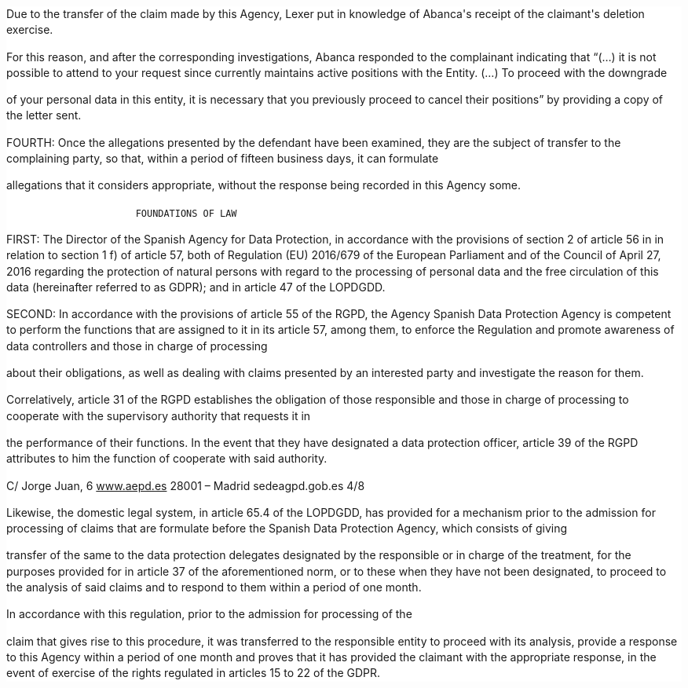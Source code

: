 Due to the transfer of the claim made by this Agency, Lexer put in
knowledge of Abanca's receipt of the claimant's deletion exercise.

For this reason, and after the corresponding investigations, Abanca responded to the
complainant indicating that “(…) it is not possible to attend to your request since
currently maintains active positions with the Entity. (…) To proceed with the downgrade

of your personal data in this entity, it is necessary that you previously proceed to
cancel their positions” by providing a copy of the letter sent.

FOURTH: Once the allegations presented by the defendant have been examined, they are the subject of
transfer to the complaining party, so that, within a period of fifteen business days, it can formulate

allegations that it considers appropriate, without the response being recorded in this Agency
some.

                           FOUNDATIONS OF LAW

FIRST: The Director of the Spanish Agency for
Data Protection, in accordance with the provisions of section 2 of article 56 in
in relation to section 1 f) of article 57, both of Regulation (EU) 2016/679 of the
European Parliament and of the Council of April 27, 2016 regarding the protection of
natural persons with regard to the processing of personal data and the free
circulation of this data (hereinafter referred to as GDPR); and in article 47 of the LOPDGDD.

SECOND: In accordance with the provisions of article 55 of the RGPD, the Agency
Spanish Data Protection Agency is competent to perform the functions that
are assigned to it in its article 57, among them, to enforce the Regulation and
promote awareness of data controllers and those in charge of processing

about their obligations, as well as dealing with claims
presented by an interested party and investigate the reason for them.

Correlatively, article 31 of the RGPD establishes the obligation of those responsible
and those in charge of processing to cooperate with the supervisory authority that requests it in

the performance of their functions. In the event that they have designated a
data protection officer, article 39 of the RGPD attributes to him the function of
cooperate with said authority.

C/ Jorge Juan, 6 www.aepd.es
28001 – Madrid sedeagpd.gob.es 4/8

Likewise, the domestic legal system, in article 65.4 of the LOPDGDD, has
provided for a mechanism prior to the admission for processing of claims that are
formulate before the Spanish Data Protection Agency, which consists of giving

transfer of the same to the data protection delegates designated by the
responsible or in charge of the treatment, for the purposes provided for in article 37 of
the aforementioned norm, or to these when they have not been designated, to proceed to the
analysis of said claims and to respond to them within a period of one month.

In accordance with this regulation, prior to the admission for processing of the

claim that gives rise to this procedure, it was transferred to the
responsible entity to proceed with its analysis, provide a response to this Agency
within a period of one month and proves that it has provided the claimant with the appropriate response,
in the event of exercise of the rights regulated in articles 15 to 22 of the
GDPR.

